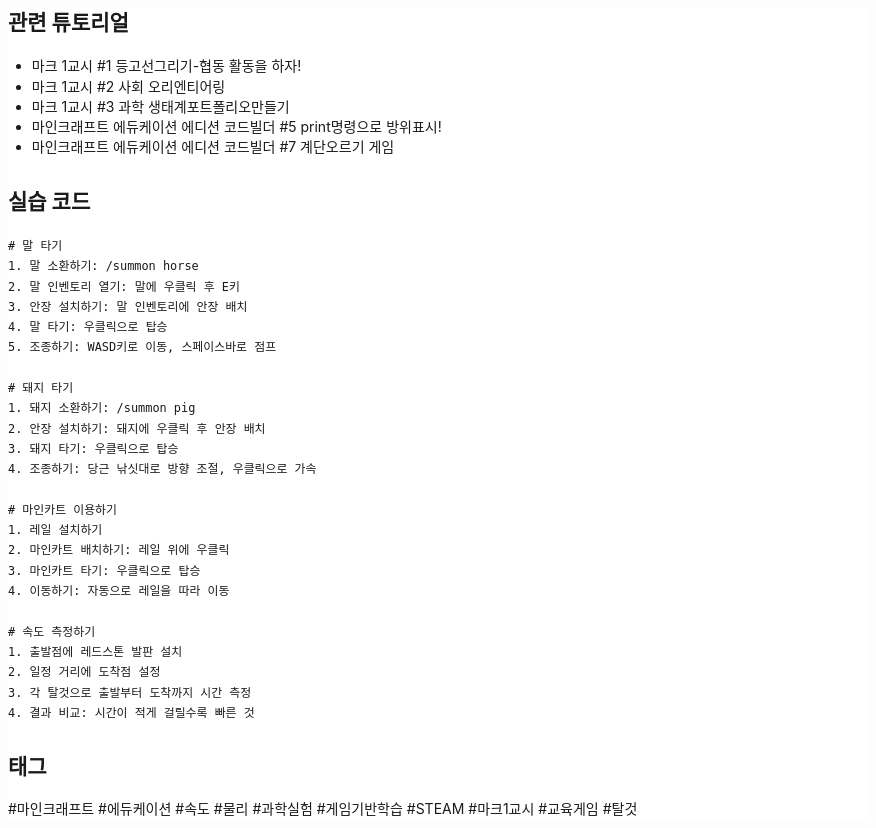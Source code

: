 ## 관련 튜토리얼

- 마크 1교시 #1 등고선그리기-협동 활동을 하자!
- 마크 1교시 #2 사회 오리엔티어링
- 마크 1교시 #3 과학 생태계포트폴리오만들기
- 마인크래프트 에듀케이션 에디션 코드빌더 #5 print명령으로 방위표시!
- 마인크래프트 에듀케이션 에디션 코드빌더 #7 계단오르기 게임

## 실습 코드
```
# 말 타기
1. 말 소환하기: /summon horse
2. 말 인벤토리 열기: 말에 우클릭 후 E키
3. 안장 설치하기: 말 인벤토리에 안장 배치
4. 말 타기: 우클릭으로 탑승
5. 조종하기: WASD키로 이동, 스페이스바로 점프

# 돼지 타기
1. 돼지 소환하기: /summon pig
2. 안장 설치하기: 돼지에 우클릭 후 안장 배치
3. 돼지 타기: 우클릭으로 탑승
4. 조종하기: 당근 낚싯대로 방향 조절, 우클릭으로 가속

# 마인카트 이용하기
1. 레일 설치하기
2. 마인카트 배치하기: 레일 위에 우클릭
3. 마인카트 타기: 우클릭으로 탑승
4. 이동하기: 자동으로 레일을 따라 이동

# 속도 측정하기
1. 출발점에 레드스톤 발판 설치
2. 일정 거리에 도착점 설정
3. 각 탈것으로 출발부터 도착까지 시간 측정
4. 결과 비교: 시간이 적게 걸릴수록 빠른 것
```

## 태그
#마인크래프트 #에듀케이션 #속도 #물리 #과학실험 #게임기반학습 #STEAM #마크1교시 #교육게임 #탈것